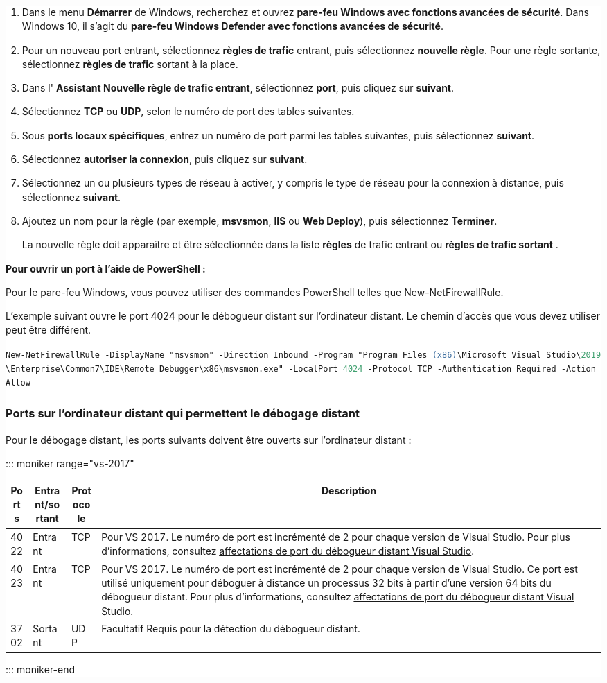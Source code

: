 1. Dans le menu **Démarrer** de Windows, recherchez et ouvrez **pare-feu Windows avec fonctions avancées de sécurité**. Dans Windows 10, il s’agit du **pare-feu Windows Defender avec fonctions avancées de sécurité**.

1. Pour un nouveau port entrant, sélectionnez **règles de trafic** entrant, puis sélectionnez **nouvelle règle**. Pour une règle sortante, sélectionnez **règles de trafic** sortant à la place.

1. Dans l' **Assistant Nouvelle règle de trafic entrant**, sélectionnez **port**, puis cliquez sur **suivant**.

1. Sélectionnez **TCP** ou **UDP**, selon le numéro de port des tables suivantes.

1. Sous **ports locaux spécifiques**, entrez un numéro de port parmi les tables suivantes, puis sélectionnez **suivant**.

1. Sélectionnez **autoriser la connexion**, puis cliquez sur **suivant**.

1. Sélectionnez un ou plusieurs types de réseau à activer, y compris le type de réseau pour la connexion à distance, puis sélectionnez **suivant**.

1. Ajoutez un nom pour la règle (par exemple, **msvsmon**, **IIS** ou **Web Deploy**), puis sélectionnez **Terminer**.

   La nouvelle règle doit apparaître et être sélectionnée dans la liste **règles** de trafic entrant ou **règles de trafic sortant** .

**Pour ouvrir un port à l’aide de PowerShell :**

Pour le pare-feu Windows, vous pouvez utiliser des commandes PowerShell telles que [New-NetFirewallRule](/powershell/module/netsecurity/new-netfirewallrule?view=win10-ps).

L’exemple suivant ouvre le port 4024 pour le débogueur distant sur l’ordinateur distant. Le chemin d’accès que vous devez utiliser peut être différent.

```ps
New-NetFirewallRule -DisplayName "msvsmon" -Direction Inbound -Program "Program Files (x86)\Microsoft Visual Studio\2019\Enterprise\Common7\IDE\Remote Debugger\x86\msvsmon.exe" -LocalPort 4024 -Protocol TCP -Authentication Required -Action Allow
```

### <a name="ports-on-the-remote-computer-that-enable-remote-debugging"></a>Ports sur l’ordinateur distant qui permettent le débogage distant

Pour le débogage distant, les ports suivants doivent être ouverts sur l’ordinateur distant :

::: moniker range="vs-2017"

|**Ports**|**Entrant/sortant**|**Protocole**|**Description**|
|-|-|-|-|
|4022|Entrant|TCP|Pour VS 2017. Le numéro de port est incrémenté de 2 pour chaque version de Visual Studio. Pour plus d’informations, consultez [affectations de port du débogueur distant Visual Studio](../debugger/remote-debugger-port-assignments.md).|
|4023|Entrant|TCP|Pour VS 2017. Le numéro de port est incrémenté de 2 pour chaque version de Visual Studio. Ce port est utilisé uniquement pour déboguer à distance un processus 32 bits à partir d’une version 64 bits du débogueur distant. Pour plus d’informations, consultez  [affectations de port du débogueur distant Visual Studio](../debugger/remote-debugger-port-assignments.md).|
|3702|Sortant|UDP|Facultatif Requis pour la détection du débogueur distant.|

::: moniker-end
